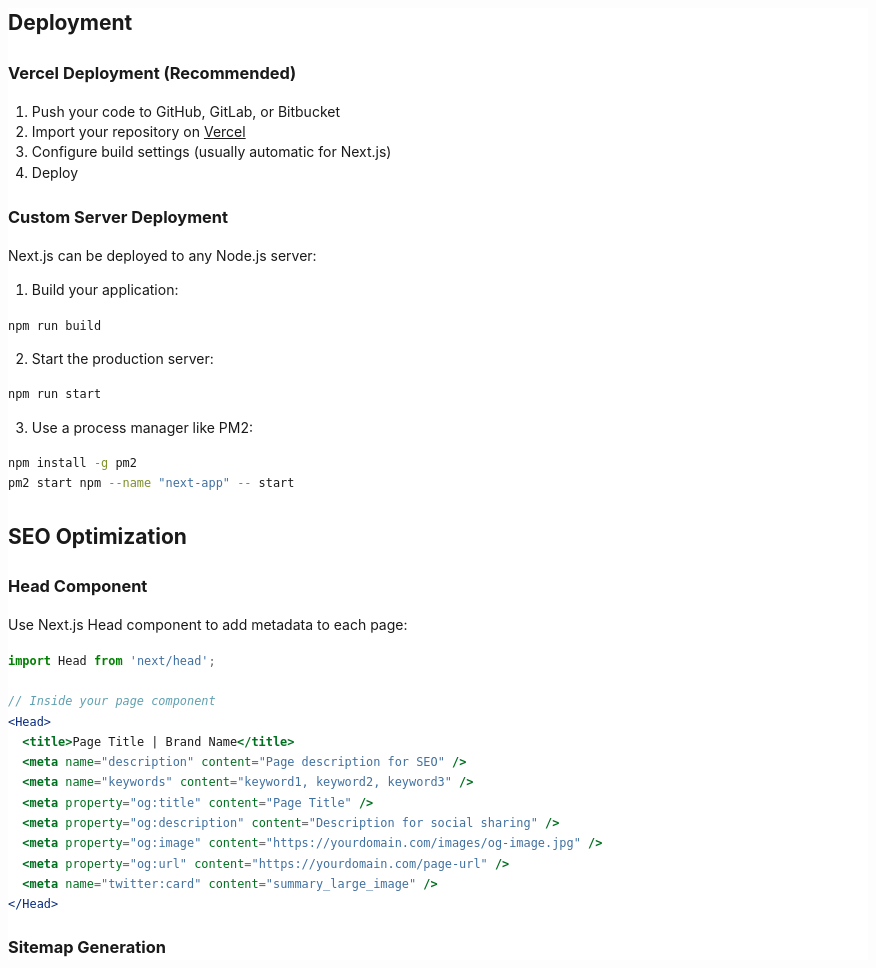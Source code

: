 ## Deployment

### Vercel Deployment (Recommended)

1. Push your code to GitHub, GitLab, or Bitbucket
2. Import your repository on [Vercel](https://vercel.com)
3. Configure build settings (usually automatic for Next.js)
4. Deploy

### Custom Server Deployment

Next.js can be deployed to any Node.js server:

1. Build your application:
```bash
npm run build
```

2. Start the production server:
```bash
npm run start
```

3. Use a process manager like PM2:
```bash
npm install -g pm2
pm2 start npm --name "next-app" -- start
```

## SEO Optimization

### Head Component

Use Next.js Head component to add metadata to each page:

```jsx
import Head from 'next/head';

// Inside your page component
<Head>
  <title>Page Title | Brand Name</title>
  <meta name="description" content="Page description for SEO" />
  <meta name="keywords" content="keyword1, keyword2, keyword3" />
  <meta property="og:title" content="Page Title" />
  <meta property="og:description" content="Description for social sharing" />
  <meta property="og:image" content="https://yourdomain.com/images/og-image.jpg" />
  <meta property="og:url" content="https://yourdomain.com/page-url" />
  <meta name="twitter:card" content="summary_large_image" />
</Head>
```

### Sitemap Generation
